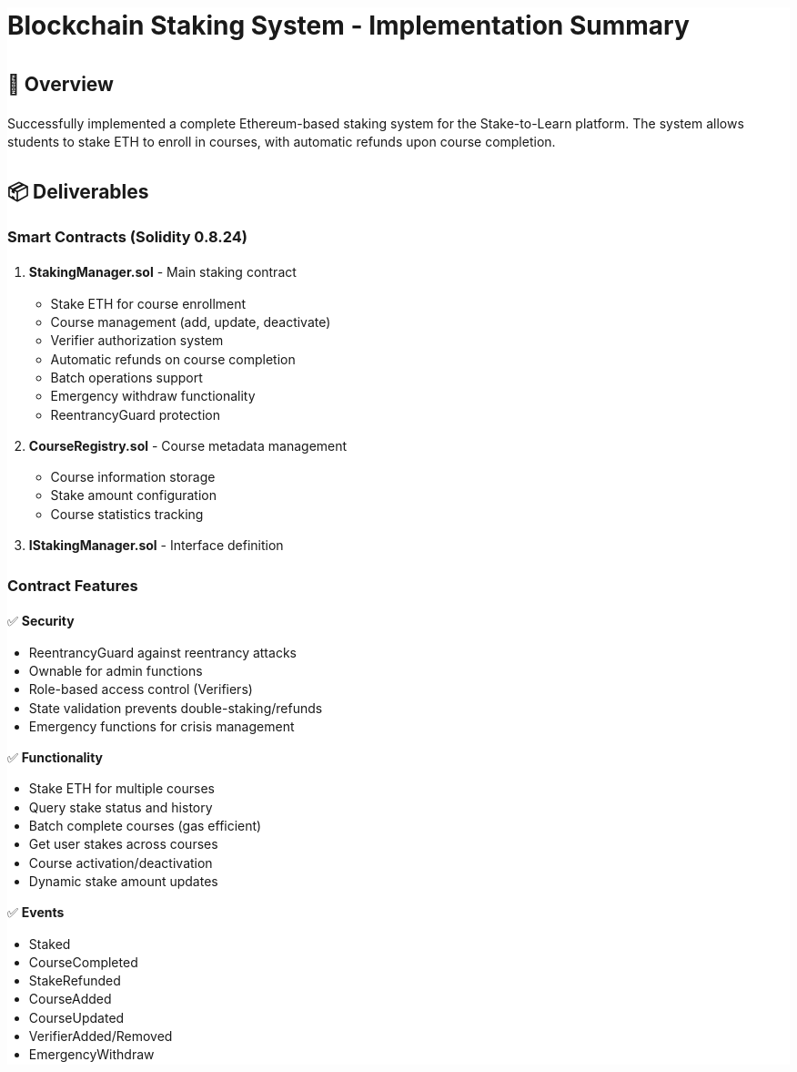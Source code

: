 # Blockchain Staking System - Implementation Summary

## 🎯 Overview

Successfully implemented a complete Ethereum-based staking system for the Stake-to-Learn platform. The system allows students to stake ETH to enroll in courses, with automatic refunds upon course completion.

## 📦 Deliverables

### Smart Contracts (Solidity 0.8.24)

1. **StakingManager.sol** - Main staking contract
   - Stake ETH for course enrollment
   - Course management (add, update, deactivate)
   - Verifier authorization system
   - Automatic refunds on course completion
   - Batch operations support
   - Emergency withdraw functionality
   - ReentrancyGuard protection

2. **CourseRegistry.sol** - Course metadata management
   - Course information storage
   - Stake amount configuration
   - Course statistics tracking

3. **IStakingManager.sol** - Interface definition

### Contract Features

✅ **Security**
- ReentrancyGuard against reentrancy attacks
- Ownable for admin functions
- Role-based access control (Verifiers)
- State validation prevents double-staking/refunds
- Emergency functions for crisis management

✅ **Functionality**
- Stake ETH for multiple courses
- Query stake status and history
- Batch complete courses (gas efficient)
- Get user stakes across courses
- Course activation/deactivation
- Dynamic stake amount updates

✅ **Events**
- Staked
- CourseCompleted
- StakeRefunded
- CourseAdded
- CourseUpdated
- VerifierAdded/Removed
- EmergencyWithdraw
